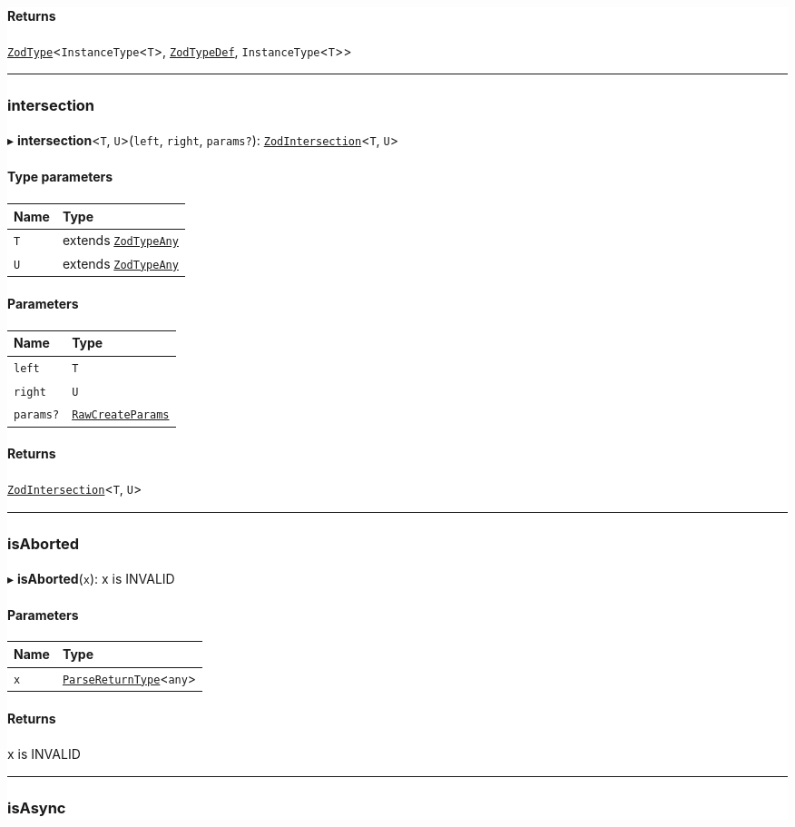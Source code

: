 #### Returns

[`ZodType`](../classes/Core.z.ZodType.md)\<`InstanceType`\<`T`\>, [`ZodTypeDef`](../interfaces/Core.z.ZodTypeDef.md), `InstanceType`\<`T`\>\>

___

### intersection

▸ **intersection**\<`T`, `U`\>(`left`, `right`, `params?`): [`ZodIntersection`](../classes/Core.z.ZodIntersection.md)\<`T`, `U`\>

#### Type parameters

| Name | Type |
| :------ | :------ |
| `T` | extends [`ZodTypeAny`](Core.z.md#zodtypeany) |
| `U` | extends [`ZodTypeAny`](Core.z.md#zodtypeany) |

#### Parameters

| Name | Type |
| :------ | :------ |
| `left` | `T` |
| `right` | `U` |
| `params?` | [`RawCreateParams`](Core.z.md#rawcreateparams) |

#### Returns

[`ZodIntersection`](../classes/Core.z.ZodIntersection.md)\<`T`, `U`\>

___

### isAborted

▸ **isAborted**(`x`): x is INVALID

#### Parameters

| Name | Type |
| :------ | :------ |
| `x` | [`ParseReturnType`](Core.z.md#parsereturntype)\<`any`\> |

#### Returns

x is INVALID

___

### isAsync

